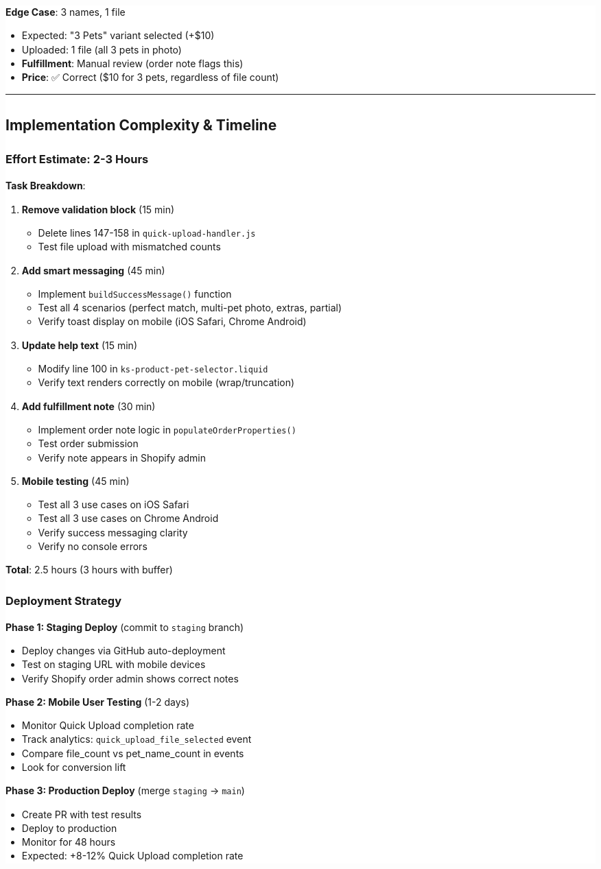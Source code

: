 **Edge Case**: 3 names, 1 file
- Expected: "3 Pets" variant selected (+$10)
- Uploaded: 1 file (all 3 pets in photo)
- **Fulfillment**: Manual review (order note flags this)
- **Price**: ✅ Correct ($10 for 3 pets, regardless of file count)

---

## Implementation Complexity & Timeline

### Effort Estimate: 2-3 Hours

**Task Breakdown**:

1. **Remove validation block** (15 min)
   - Delete lines 147-158 in `quick-upload-handler.js`
   - Test file upload with mismatched counts

2. **Add smart messaging** (45 min)
   - Implement `buildSuccessMessage()` function
   - Test all 4 scenarios (perfect match, multi-pet photo, extras, partial)
   - Verify toast display on mobile (iOS Safari, Chrome Android)

3. **Update help text** (15 min)
   - Modify line 100 in `ks-product-pet-selector.liquid`
   - Verify text renders correctly on mobile (wrap/truncation)

4. **Add fulfillment note** (30 min)
   - Implement order note logic in `populateOrderProperties()`
   - Test order submission
   - Verify note appears in Shopify admin

5. **Mobile testing** (45 min)
   - Test all 3 use cases on iOS Safari
   - Test all 3 use cases on Chrome Android
   - Verify success messaging clarity
   - Verify no console errors

**Total**: 2.5 hours (3 hours with buffer)

### Deployment Strategy

**Phase 1: Staging Deploy** (commit to `staging` branch)
- Deploy changes via GitHub auto-deployment
- Test on staging URL with mobile devices
- Verify Shopify order admin shows correct notes

**Phase 2: Mobile User Testing** (1-2 days)
- Monitor Quick Upload completion rate
- Track analytics: `quick_upload_file_selected` event
- Compare file_count vs pet_name_count in events
- Look for conversion lift

**Phase 3: Production Deploy** (merge `staging` → `main`)
- Create PR with test results
- Deploy to production
- Monitor for 48 hours
- Expected: +8-12% Quick Upload completion rate
